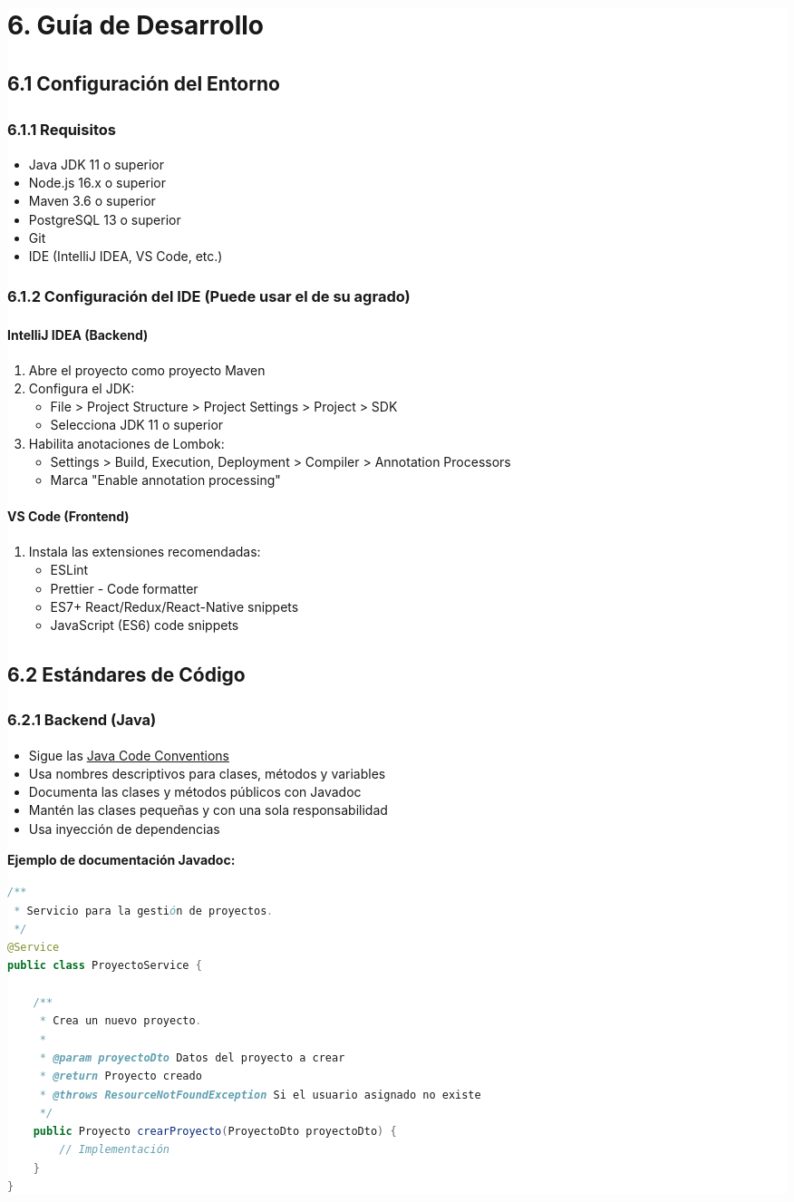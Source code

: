 # 6. Guía de Desarrollo

## 6.1 Configuración del Entorno

### 6.1.1 Requisitos
- Java JDK 11 o superior
- Node.js 16.x o superior
- Maven 3.6 o superior
- PostgreSQL 13 o superior
- Git
- IDE (IntelliJ IDEA, VS Code, etc.)

### 6.1.2 Configuración del IDE (Puede usar el de su agrado)

#### IntelliJ IDEA (Backend)
1. Abre el proyecto como proyecto Maven
2. Configura el JDK:
   - File > Project Structure > Project Settings > Project > SDK
   - Selecciona JDK 11 o superior
3. Habilita anotaciones de Lombok:
   - Settings > Build, Execution, Deployment > Compiler > Annotation Processors
   - Marca "Enable annotation processing"

#### VS Code (Frontend)
1. Instala las extensiones recomendadas:
   - ESLint
   - Prettier - Code formatter
   - ES7+ React/Redux/React-Native snippets
   - JavaScript (ES6) code snippets

## 6.2 Estándares de Código

### 6.2.1 Backend (Java)
- Sigue las [Java Code Conventions](https://www.oracle.com/java/technologies/javase/codeconventions-introduction.html)
- Usa nombres descriptivos para clases, métodos y variables
- Documenta las clases y métodos públicos con Javadoc
- Mantén las clases pequeñas y con una sola responsabilidad
- Usa inyección de dependencias

**Ejemplo de documentación Javadoc:**
```java
/**
 * Servicio para la gestión de proyectos.
 */
@Service
public class ProyectoService {
    
    /**
     * Crea un nuevo proyecto.
     *
     * @param proyectoDto Datos del proyecto a crear
     * @return Proyecto creado
     * @throws ResourceNotFoundException Si el usuario asignado no existe
     */
    public Proyecto crearProyecto(ProyectoDto proyectoDto) {
        // Implementación
    }
}
```
